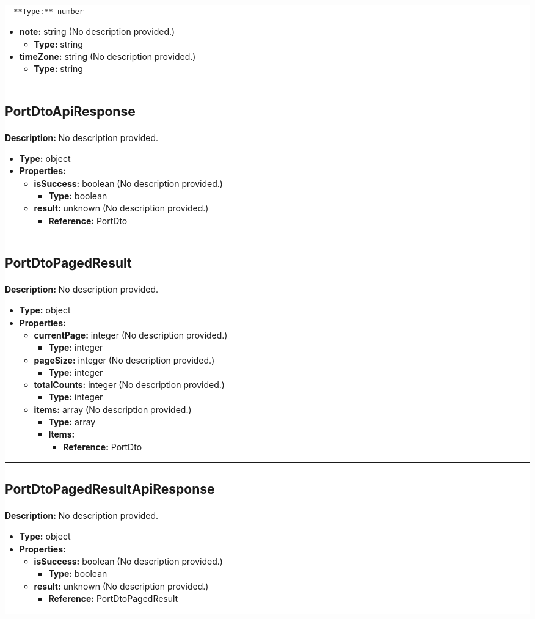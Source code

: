     - **Type:** number
  - **note:** string (No description provided.)
    - **Type:** string
  - **timeZone:** string (No description provided.)
    - **Type:** string

---

## PortDtoApiResponse

**Description:** No description provided.

- **Type:** object
- **Properties:**
  - **isSuccess:** boolean (No description provided.)
    - **Type:** boolean
  - **result:** unknown (No description provided.)
    - **Reference:** PortDto

---

## PortDtoPagedResult

**Description:** No description provided.

- **Type:** object
- **Properties:**
  - **currentPage:** integer (No description provided.)
    - **Type:** integer
  - **pageSize:** integer (No description provided.)
    - **Type:** integer
  - **totalCounts:** integer (No description provided.)
    - **Type:** integer
  - **items:** array (No description provided.)
    - **Type:** array
    - **Items:**
        - **Reference:** PortDto

---

## PortDtoPagedResultApiResponse

**Description:** No description provided.

- **Type:** object
- **Properties:**
  - **isSuccess:** boolean (No description provided.)
    - **Type:** boolean
  - **result:** unknown (No description provided.)
    - **Reference:** PortDtoPagedResult

---
